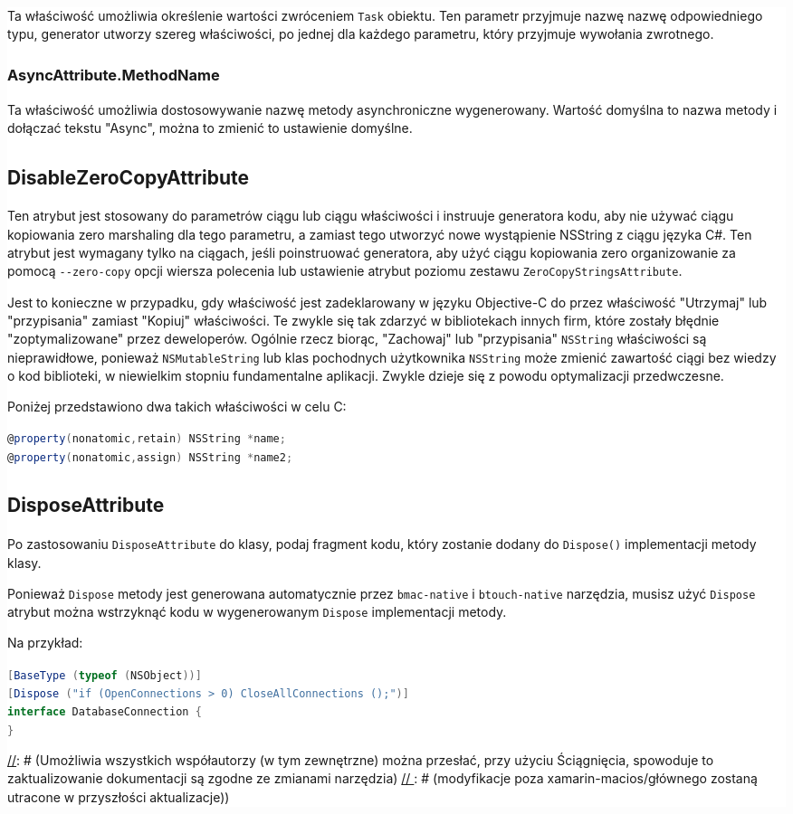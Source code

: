 Ta właściwość umożliwia określenie wartości zwróceniem `Task` obiektu.   Ten parametr przyjmuje nazwę nazwę odpowiedniego typu, generator utworzy szereg właściwości, po jednej dla każdego parametru, który przyjmuje wywołania zwrotnego.


### <a name="asyncattributemethodname"></a>AsyncAttribute.MethodName



Ta właściwość umożliwia dostosowywanie nazwę metody asynchroniczne wygenerowany.   Wartość domyślna to nazwa metody i dołączać tekstu "Async", można to zmienić to ustawienie domyślne.


## <a name="disablezerocopyattribute"></a>DisableZeroCopyAttribute

Ten atrybut jest stosowany do parametrów ciągu lub ciągu właściwości i instruuje generatora kodu, aby nie używać ciągu kopiowania zero marshaling dla tego parametru, a zamiast tego utworzyć nowe wystąpienie NSString z ciągu języka C#.
Ten atrybut jest wymagany tylko na ciągach, jeśli poinstruować generatora, aby użyć ciągu kopiowania zero organizowanie za pomocą `--zero-copy` opcji wiersza polecenia lub ustawienie atrybut poziomu zestawu `ZeroCopyStringsAttribute`.

Jest to konieczne w przypadku, gdy właściwość jest zadeklarowany w języku Objective-C do przez właściwość "Utrzymaj" lub "przypisania" zamiast "Kopiuj" właściwości. Te zwykle się tak zdarzyć w bibliotekach innych firm, które zostały błędnie "zoptymalizowane" przez deweloperów. Ogólnie rzecz biorąc, "Zachowaj" lub "przypisania" `NSString` właściwości są nieprawidłowe, ponieważ `NSMutableString` lub klas pochodnych użytkownika `NSString` może zmienić zawartość ciągi bez wiedzy o kod biblioteki, w niewielkim stopniu fundamentalne aplikacji. Zwykle dzieje się z powodu optymalizacji przedwczesne.

Poniżej przedstawiono dwa takich właściwości w celu C:

```csharp
@property(nonatomic,retain) NSString *name;
@property(nonatomic,assign) NSString *name2;
```

 <a name="DisposeAttribute" />


## <a name="disposeattribute"></a>DisposeAttribute

Po zastosowaniu `DisposeAttribute` do klasy, podaj fragment kodu, który zostanie dodany do `Dispose()` implementacji metody klasy.

Ponieważ `Dispose` metody jest generowana automatycznie przez `bmac-native` i `btouch-native` narzędzia, musisz użyć `Dispose` atrybut można wstrzyknąć kodu w wygenerowanym `Dispose` implementacji metody.

Na przykład:

```csharp
[BaseType (typeof (NSObject))]
[Dispose ("if (OpenConnections > 0) CloseAllConnections ();")]
interface DatabaseConnection {
}
```


[//]: # (Oryginalny plik znajduje się w obszarze https://github.com/xamarin/xamarin-macios/tree/master/docs/website/)
[//]: # (Umożliwia wszystkich współautorzy (w tym zewnętrzne) można przesłać, przy użyciu Ściągnięcia, spowoduje to zaktualizowanie dokumentacji są zgodne ze zmianami narzędzia) [ // ]: # (modyfikacje poza xamarin-macios/głównego zostaną utracone w przyszłości aktualizacje))